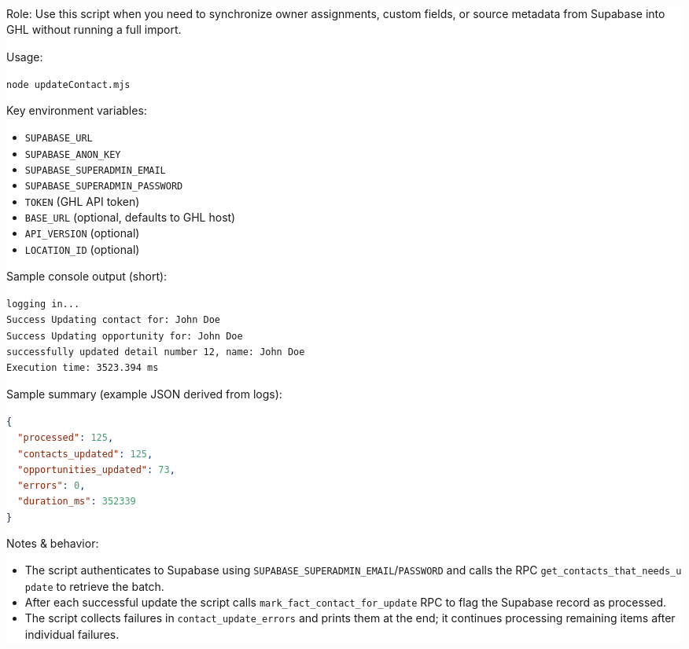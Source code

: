 Role: Use this script when you need to synchronize owner assignments, custom fields, or source metadata from Supabase into GHL without running a full import.

Usage:
```bash
node updateContact.mjs
```

Key environment variables:
- `SUPABASE_URL`
- `SUPABASE_ANON_KEY`
- `SUPABASE_SUPERADMIN_EMAIL`
- `SUPABASE_SUPERADMIN_PASSWORD`
- `TOKEN` (GHL API token)
- `BASE_URL` (optional, defaults to GHL host)
- `API_VERSION` (optional)
- `LOCATION_ID` (optional)

Sample console output (short):
```
logging in...
Success Updating contact for: John Doe
Success Updating opportunity for: John Doe
successfully updated detail number 12, name: John Doe
Execution time: 3523.394 ms
```

Sample summary (example JSON derived from logs):
```json
{
  "processed": 125,
  "contacts_updated": 125,
  "opportunities_updated": 73,
  "errors": 0,
  "duration_ms": 352339
}
```

Notes & behavior:
- The script authenticates to Supabase using `SUPABASE_SUPERADMIN_EMAIL`/`PASSWORD` and calls the RPC `get_contacts_that_needs_update` to retrieve the batch.
- After each successful update the script calls `mark_fact_contact_for_update` RPC to flag the Supabase record as processed.
- The script collects failures in `contact_update_errors` and prints them at the end; it continues processing remaining items after individual failures.

